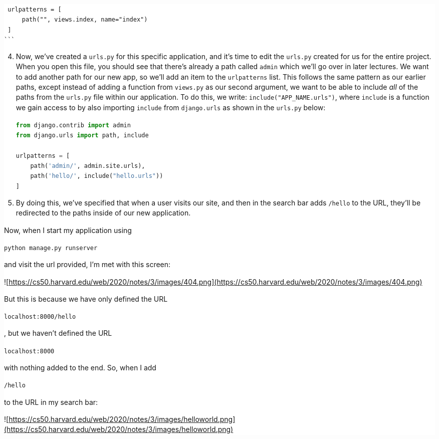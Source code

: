      urlpatterns = [
         path("", views.index, name="index")
     ]
    ```
    
4. Now, we’ve created a `urls.py` for this specific application, and it’s time to edit the `urls.py` created for us for the entire project. When you open this file, you should see that there’s already a path called `admin` which we’ll go over in later lectures. We want to add another path for our new app, so we’ll add an item to the `urlpatterns` list. This follows the same pattern as our earlier paths, except instead of adding a function from `views.py` as our second argument, we want to be able to include *all* of the paths from the `urls.py` file within our application. To do this, we write: `include("APP_NAME.urls")`, where `include` is a function we gain access to by also importing `include` from `django.urls` as shown in the `urls.py` below:
    
    ```python
    from django.contrib import admin
    from django.urls import path, include
    
    urlpatterns = [
        path('admin/', admin.site.urls),
        path('hello/', include("hello.urls"))
    ]
    ```
    
5. By doing this, we’ve specified that when a user visits our site, and then in the search bar adds `/hello` to the URL, they’ll be redirected to the paths inside of our new application.

Now, when I start my application using

```
python manage.py runserver
```

and visit the url provided, I’m met with this screen:

![https://cs50.harvard.edu/web/2020/notes/3/images/404.png](https://cs50.harvard.edu/web/2020/notes/3/images/404.png)

But this is because we have only defined the URL

```
localhost:8000/hello
```

, but we haven’t defined the URL

```
localhost:8000
```

with nothing added to the end. So, when I add

```
/hello
```

to the URL in my search bar:

![https://cs50.harvard.edu/web/2020/notes/3/images/helloworld.png](https://cs50.harvard.edu/web/2020/notes/3/images/helloworld.png)
